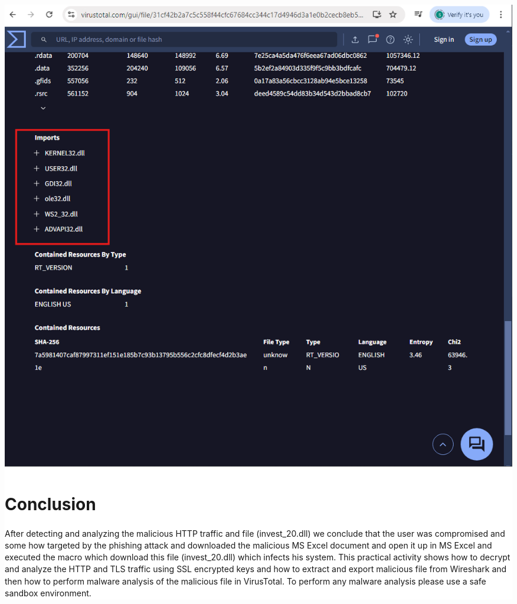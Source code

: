 ![imp_sys_dll](assets/img/dechttptraf/mal_import.png)


# Conclusion

After detecting and analyzing the malicious HTTP traffic and file (invest_20.dll) we conclude that the user was compromised and some how targeted by the phishing
attack and downloaded the malicious MS Excel document and open it up in MS Excel and executed the macro which download this file (invest_20.dll) 
which infects his system. This practical activity shows how to decrypt and analyze the HTTP and TLS traffic using SSL encrypted keys and how to extract and export malicious file from Wireshark and then how to perform malware analysis of the malicious file in VirusTotal. To perform any malware analysis please use a safe sandbox environment.  

